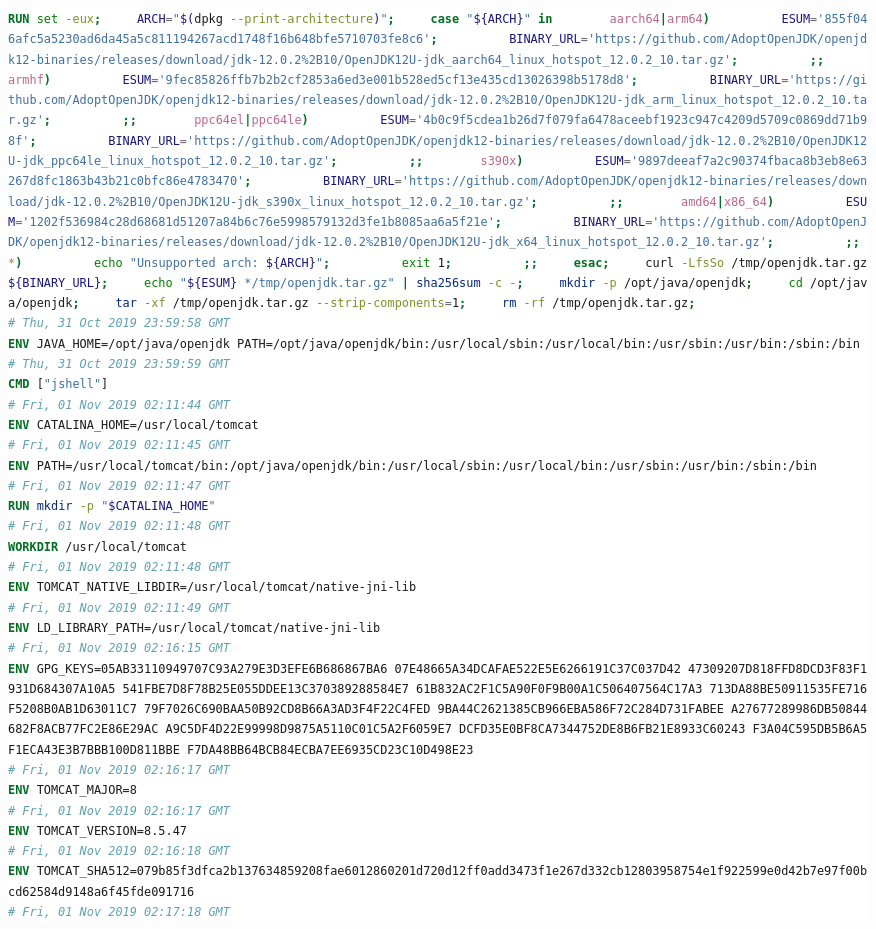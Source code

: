 ```dockerfile
RUN set -eux;     ARCH="$(dpkg --print-architecture)";     case "${ARCH}" in        aarch64|arm64)          ESUM='855f046afc5a5230ad6da45a5c811194267acd1748f16b648bfe5710703fe8c6';          BINARY_URL='https://github.com/AdoptOpenJDK/openjdk12-binaries/releases/download/jdk-12.0.2%2B10/OpenJDK12U-jdk_aarch64_linux_hotspot_12.0.2_10.tar.gz';          ;;        armhf)          ESUM='9fec85826ffb7b2b2cf2853a6ed3e001b528ed5cf13e435cd13026398b5178d8';          BINARY_URL='https://github.com/AdoptOpenJDK/openjdk12-binaries/releases/download/jdk-12.0.2%2B10/OpenJDK12U-jdk_arm_linux_hotspot_12.0.2_10.tar.gz';          ;;        ppc64el|ppc64le)          ESUM='4b0c9f5cdea1b26d7f079fa6478aceebf1923c947c4209d5709c0869dd71b98f';          BINARY_URL='https://github.com/AdoptOpenJDK/openjdk12-binaries/releases/download/jdk-12.0.2%2B10/OpenJDK12U-jdk_ppc64le_linux_hotspot_12.0.2_10.tar.gz';          ;;        s390x)          ESUM='9897deeaf7a2c90374fbaca8b3eb8e63267d8fc1863b43b21c0bfc86e4783470';          BINARY_URL='https://github.com/AdoptOpenJDK/openjdk12-binaries/releases/download/jdk-12.0.2%2B10/OpenJDK12U-jdk_s390x_linux_hotspot_12.0.2_10.tar.gz';          ;;        amd64|x86_64)          ESUM='1202f536984c28d68681d51207a84b6c76e5998579132d3fe1b8085aa6a5f21e';          BINARY_URL='https://github.com/AdoptOpenJDK/openjdk12-binaries/releases/download/jdk-12.0.2%2B10/OpenJDK12U-jdk_x64_linux_hotspot_12.0.2_10.tar.gz';          ;;        *)          echo "Unsupported arch: ${ARCH}";          exit 1;          ;;     esac;     curl -LfsSo /tmp/openjdk.tar.gz ${BINARY_URL};     echo "${ESUM} */tmp/openjdk.tar.gz" | sha256sum -c -;     mkdir -p /opt/java/openjdk;     cd /opt/java/openjdk;     tar -xf /tmp/openjdk.tar.gz --strip-components=1;     rm -rf /tmp/openjdk.tar.gz;
# Thu, 31 Oct 2019 23:59:58 GMT
ENV JAVA_HOME=/opt/java/openjdk PATH=/opt/java/openjdk/bin:/usr/local/sbin:/usr/local/bin:/usr/sbin:/usr/bin:/sbin:/bin
# Thu, 31 Oct 2019 23:59:59 GMT
CMD ["jshell"]
# Fri, 01 Nov 2019 02:11:44 GMT
ENV CATALINA_HOME=/usr/local/tomcat
# Fri, 01 Nov 2019 02:11:45 GMT
ENV PATH=/usr/local/tomcat/bin:/opt/java/openjdk/bin:/usr/local/sbin:/usr/local/bin:/usr/sbin:/usr/bin:/sbin:/bin
# Fri, 01 Nov 2019 02:11:47 GMT
RUN mkdir -p "$CATALINA_HOME"
# Fri, 01 Nov 2019 02:11:48 GMT
WORKDIR /usr/local/tomcat
# Fri, 01 Nov 2019 02:11:48 GMT
ENV TOMCAT_NATIVE_LIBDIR=/usr/local/tomcat/native-jni-lib
# Fri, 01 Nov 2019 02:11:49 GMT
ENV LD_LIBRARY_PATH=/usr/local/tomcat/native-jni-lib
# Fri, 01 Nov 2019 02:16:15 GMT
ENV GPG_KEYS=05AB33110949707C93A279E3D3EFE6B686867BA6 07E48665A34DCAFAE522E5E6266191C37C037D42 47309207D818FFD8DCD3F83F1931D684307A10A5 541FBE7D8F78B25E055DDEE13C370389288584E7 61B832AC2F1C5A90F0F9B00A1C506407564C17A3 713DA88BE50911535FE716F5208B0AB1D63011C7 79F7026C690BAA50B92CD8B66A3AD3F4F22C4FED 9BA44C2621385CB966EBA586F72C284D731FABEE A27677289986DB50844682F8ACB77FC2E86E29AC A9C5DF4D22E99998D9875A5110C01C5A2F6059E7 DCFD35E0BF8CA7344752DE8B6FB21E8933C60243 F3A04C595DB5B6A5F1ECA43E3B7BBB100D811BBE F7DA48BB64BCB84ECBA7EE6935CD23C10D498E23
# Fri, 01 Nov 2019 02:16:17 GMT
ENV TOMCAT_MAJOR=8
# Fri, 01 Nov 2019 02:16:17 GMT
ENV TOMCAT_VERSION=8.5.47
# Fri, 01 Nov 2019 02:16:18 GMT
ENV TOMCAT_SHA512=079b85f3dfca2b137634859208fae6012860201d720d12ff0add3473f1e267d332cb12803958754e1f922599e0d42b7e97f00bcd62584d9148a6f45fde091716
# Fri, 01 Nov 2019 02:17:18 GMT
```